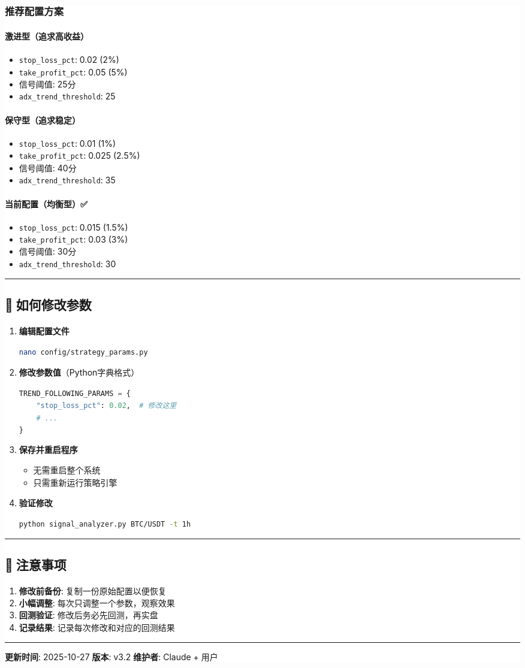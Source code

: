 ### 推荐配置方案

#### 激进型（追求高收益）
- `stop_loss_pct`: 0.02 (2%)
- `take_profit_pct`: 0.05 (5%)
- 信号阈值: 25分
- `adx_trend_threshold`: 25

#### 保守型（追求稳定）
- `stop_loss_pct`: 0.01 (1%)
- `take_profit_pct`: 0.025 (2.5%)
- 信号阈值: 40分
- `adx_trend_threshold`: 35

#### 当前配置（均衡型）✅
- `stop_loss_pct`: 0.015 (1.5%)
- `take_profit_pct`: 0.03 (3%)
- 信号阈值: 30分
- `adx_trend_threshold`: 30

---

## 🔧 如何修改参数

1. **编辑配置文件**
   ```bash
   nano config/strategy_params.py
   ```

2. **修改参数值**（Python字典格式）
   ```python
   TREND_FOLLOWING_PARAMS = {
       "stop_loss_pct": 0.02,  # 修改这里
       # ...
   }
   ```

3. **保存并重启程序**
   - 无需重启整个系统
   - 只需重新运行策略引擎

4. **验证修改**
   ```bash
   python signal_analyzer.py BTC/USDT -t 1h
   ```

---

## 📝 注意事项

1. **修改前备份**: 复制一份原始配置以便恢复
2. **小幅调整**: 每次只调整一个参数，观察效果
3. **回测验证**: 修改后务必先回测，再实盘
4. **记录结果**: 记录每次修改和对应的回测结果

---

**更新时间**: 2025-10-27
**版本**: v3.2
**维护者**: Claude + 用户
